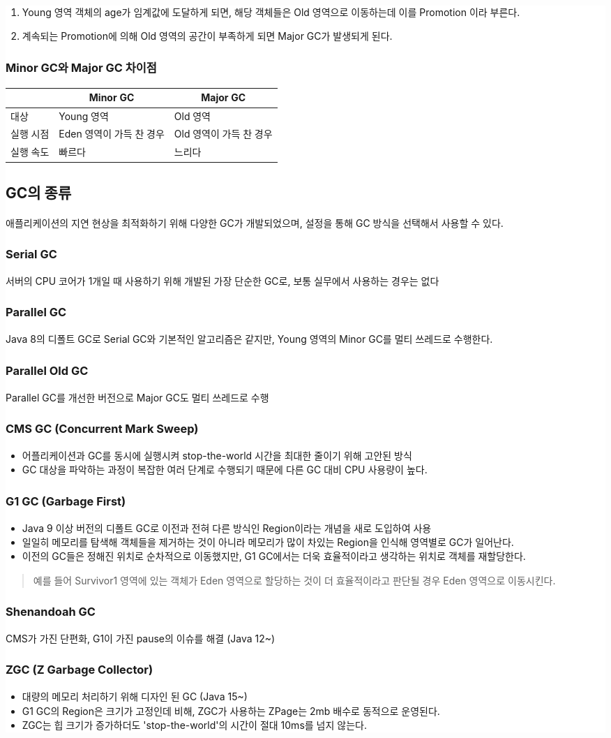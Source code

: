 1. Young 영역 객체의 age가 임계값에 도달하게 되면, 해당 객체들은 Old 영역으로 이동하는데 이를 Promotion 이라 부른다.

2. 계속되는 Promotion에 의해 Old 영역의 공간이 부족하게 되면 Major GC가 발생되게 된다.

### Minor GC와 Major GC 차이점

||Minor GC|Major GC|
|---|---|---|
|대상|Young 영역|Old 영역|
|실행 시점|Eden 영역이 가득 찬 경우|Old 영역이 가득 찬 경우|
|실행 속도|빠르다|느리다|

## GC의 종류
애플리케이션의 지연 현상을 최적화하기 위해 다양한 GC가 개발되었으며, 설정을 통해 GC 방식을 선택해서 사용할 수 있다.

### Serial GC
서버의 CPU 코어가 1개일 때 사용하기 위해 개발된 가장 단순한 GC로, 보통 실무에서 사용하는 경우는 없다 

### Parallel GC 
Java 8의 디폴트 GC로 Serial GC와 기본적인 알고리즘은 같지만, Young 영역의 Minor GC를 멀티 쓰레드로 수행한다.

### Parallel Old GC
Parallel GC를 개선한 버전으로 Major GC도 멀티 쓰레드로 수행

### CMS GC (Concurrent Mark Sweep)
* 어플리케이션과 GC를 동시에 실행시켜 stop-the-world 시간을 최대한 줄이기 위해 고안된 방식
* GC 대상을 파악하는 과정이 복잡한 여러 단계로 수행되기 때문에 다른 GC 대비 CPU 사용량이 높다.

### G1 GC (Garbage First)
* Java 9 이상 버전의 디폴트 GC로 이전과 전혀 다른 방식인 Region이라는 개념을 새로 도입하여 사용
* 일일히 메모리를 탐색해 객체들을 제거하는 것이 아니라 메모리가 많이 차있는 Region을 인식해 영역별로 GC가 일어난다.
* 이전의 GC들은 정해진 위치로 순차적으로 이동했지만, G1 GC에서는 더욱 효율적이라고 생각하는 위치로 객체를 재할당한다.

> 예를 들어 Survivor1 영역에 있는 객체가 Eden 영역으로 할당하는 것이 더 효율적이라고 판단될 경우 Eden 영역으로 이동시킨다.

### Shenandoah GC
CMS가 가진 단편화, G1이 가진 pause의 이슈를 해결 (Java 12~)

### ZGC (Z Garbage Collector)
* 대량의 메모리 처리하기 위해 디자인 된 GC (Java 15~)
* G1 GC의 Region은 크기가 고정인데 비해, ZGC가 사용하는 ZPage는 2mb 배수로 동적으로 운영된다.
* ZGC는 힙 크기가 증가하더도 'stop-the-world'의 시간이 절대 10ms를 넘지 않는다.